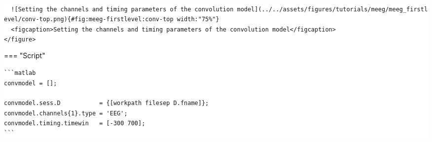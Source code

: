       ![Setting the channels and timing parameters of the convolution model](../../assets/figures/tutorials/meeg/meeg_firstlevel/conv-top.png){#fig:meeg-firstlevel:conv-top width:"75%"}
      <figcaption>Setting the channels and timing parameters of the convolution model</figcaption>
    </figure>

=== "Script"

    ```matlab
    convmodel = [];
    
    convmodel.sess.D           = {[workpath filesep D.fname]};
    convmodel.channels{1}.type = 'EEG';
    convmodel.timing.timewin   = [-300 700];
    ```
